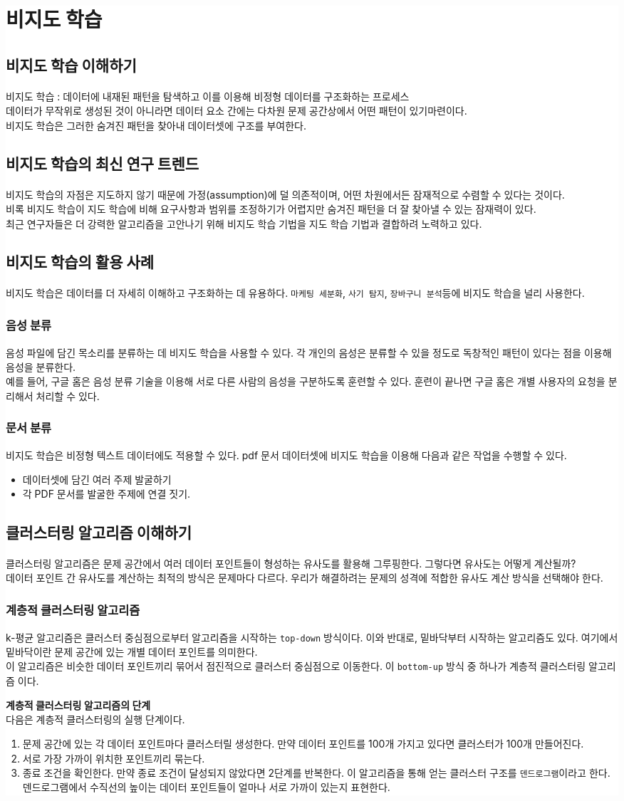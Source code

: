 # 비지도 학습

## 비지도 학습 이해하기

비지도 학습 : 데이터에 내재된 패턴을 탐색하고 이를 이용해 비정형 데이터를 구조화하는 프로세스  
데이터가 무작위로 생성된 것이 아니라면 데이터 요소 간에는 다차원 문제 공간상에서 어떤 패턴이 있기마련이다.  
비지도 학습은 그러한 숨겨진 패턴을 찾아내 데이터셋에 구조를 부여한다.    

## 비지도 학습의 최신 연구 트렌드
비지도 학습의 자점은 지도하지 않기 때문에 가정(assumption)에 덜 의존적이며, 어떤 차원에서든 잠재적으로 수렴할 수 있다는 것이다.  
비록 비지도 학습이 지도 학습에 비해 요구사항과 범위를 조정하기가 어렵지만 숨겨진 패턴을 더 잘 찾아낼 수 있는 잠재력이 있다.  
최근 연구자들은 더 강력한 알고리즘을 고안나기 위해 비지도 학습 기법을 지도 학습 기법과 결합하려 노력하고 있다.  


## 비지도 학습의 활용 사례
비지도 학습은 데이터를 더 자세히 이해하고 구조화하는 데 유용하다. `마케팅 세분화`, `사기 탐지`, `장바구니 분석`등에 비지도 학습을 널리 사용한다. 

### 음성 분류
음성 파일에 담긴 목소리를 분류하는 데 비지도 학습을 사용할 수 있다. 각 개인의 음성은 분류할 수 있을 정도로 독창적인 패턴이 있다는 점을 이용해 음성을 분류한다.  
예를 들어, 구글 홈은 음성 분류 기술을 이용해 서로 다른 사람의 음성을 구분하도록 훈련할 수 있다. 훈련이 끝나면 구글 홈은 개별 사용자의 요청을 분리해서 처리할 수 있다.  


### 문서 분류
비지도 학습은 비정형 텍스트 데이터에도 적용할 수 있다. pdf 문서 데이터셋에 비지도 학습을 이용해 다음과 같은 작업을 수행할 수 있다.
- 데이터셋에 담긴 여러 주제 발굴하기
- 각 PDF 문서를 발굴한 주제에 연결 짓기.  

## 클러스터링 알고리즘 이해하기  
클러스터링 알고리즘은 문제 공간에서 여러 데이터 포인트들이 형성하는 유사도를 활용해 그루핑한다. 그렇다면 유사도는 어떻게 계산될까?  
데이터 포인트 간 유사도를 계산하는 최적의 방식은 문제마다 다르다. 우리가 해결하려는 문제의 성격에 적합한 유사도 계산 방식을 선택해야 한다.   

### 계층적 클러스터링 알고리즘
k-평균 알고리즘은 클러스터 중심점으로부터 알고리즘을 시작하는 `top-down` 방식이다. 
이와 반대로, 밑바닥부터 시작하는 알고리즘도 있다. 여기에서 밑바닥이란 문제 공간에 있는 개별 데이터 포인트를 의미한다.   
이 알고리즘은 비슷한 데이터 포인트끼리 묶어서 점진적으로 클러스터 중심점으로 이동한다. 이 `bottom-up` 방식 중 하나가 계층적 클러스터링 알고리즘 이다.  

  
**계층적 클러스터링 알고리즘의 단계**  
다음은 계층적 클러스터링의 실행 단계이다. 
1. 문제 공간에 있는 각 데이터 포인트마다 클러스터릴 생성한다. 만약 데이터 포인트를 100개 가지고 있다면 클러스터가 100개 만들어진다.  
2. 서로 가장 가까이 위치한 포인트끼리 묶는다.
3. 종료 조건을 확인한다. 만약 종료 조건이 달성되지 않았다면 2단계를 반복한다. 
이 알고리즘을 통해 얻는 클러스터 구조를 `덴드로그램`이라고 한다.  
덴드로그램에서 수직선의 높이는 데이터 포인트들이 얼마나 서로 가까이 있는지 표현한다.   
